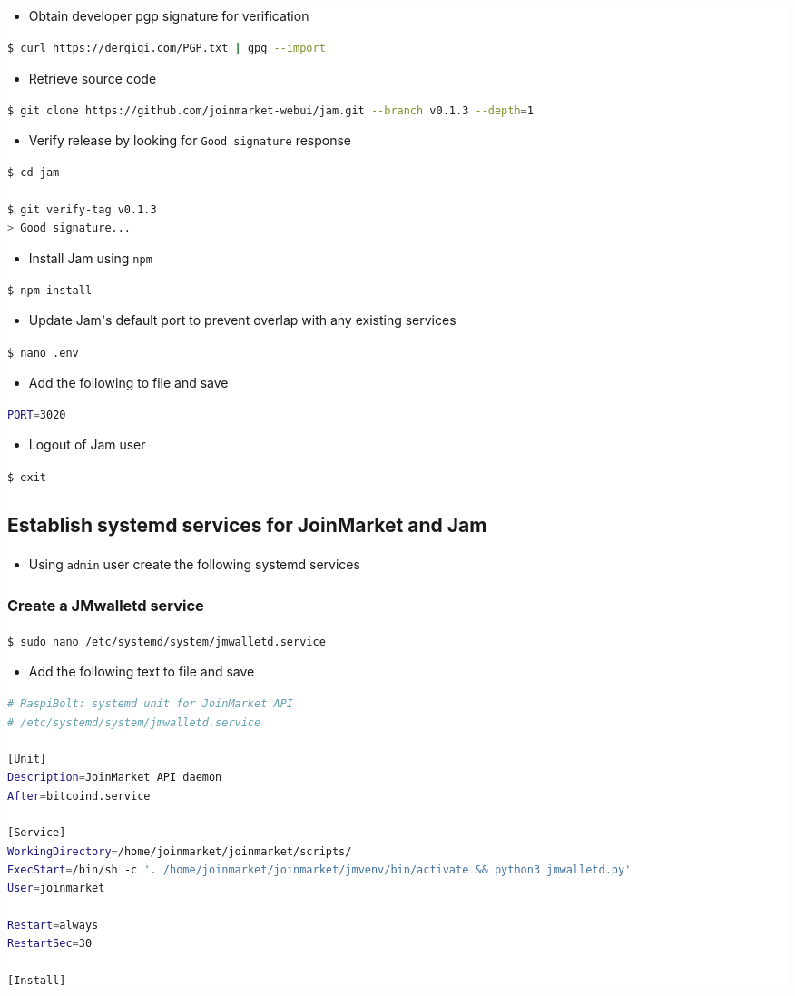 * Obtain developer pgp signature for verification

```sh
$ curl https://dergigi.com/PGP.txt | gpg --import
```

* Retrieve source code

```sh
$ git clone https://github.com/joinmarket-webui/jam.git --branch v0.1.3 --depth=1
```

* Verify release by looking for `Good signature` response

```sh
$ cd jam

$ git verify-tag v0.1.3
> Good signature...
```

* Install Jam using `npm`

```sh
$ npm install
```

* Update Jam's default port to prevent overlap with any existing services

```sh
$ nano .env
```

* Add the following to file and save

```sh
PORT=3020
```

* Logout of Jam user

```sh
$ exit
```

## Establish systemd services for JoinMarket and Jam

* Using `admin` user create the following systemd services

### Create a JMwalletd service

```sh
$ sudo nano /etc/systemd/system/jmwalletd.service
```

* Add the following text to file and save

```sh
# RaspiBolt: systemd unit for JoinMarket API
# /etc/systemd/system/jmwalletd.service

[Unit]
Description=JoinMarket API daemon
After=bitcoind.service

[Service]
WorkingDirectory=/home/joinmarket/joinmarket/scripts/
ExecStart=/bin/sh -c '. /home/joinmarket/joinmarket/jmvenv/bin/activate && python3 jmwalletd.py'
User=joinmarket

Restart=always
RestartSec=30

[Install]
```